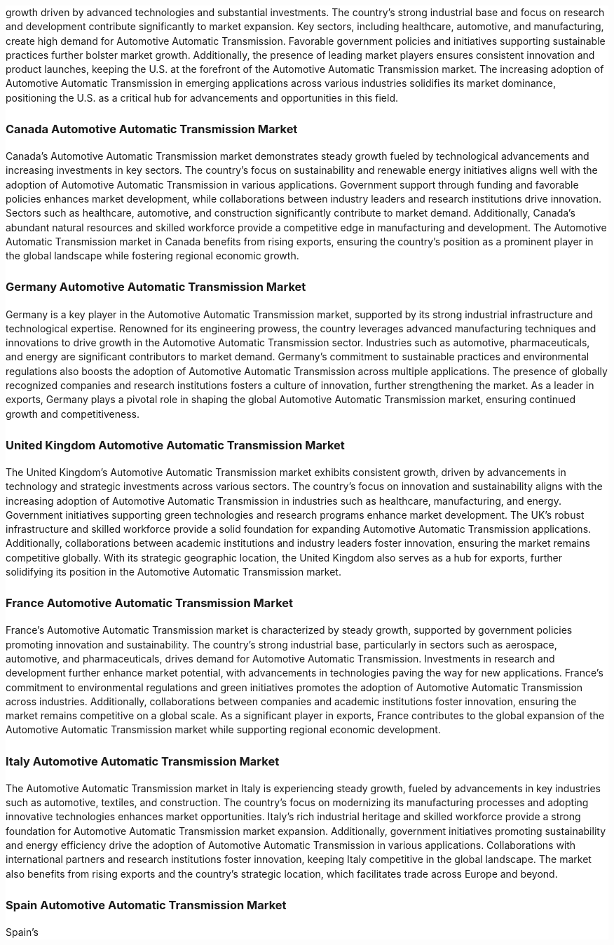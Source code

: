 growth driven by advanced technologies and substantial investments. The country&rsquo;s strong industrial base and focus on research and development contribute significantly to market expansion. Key sectors, including healthcare, automotive, and manufacturing, create high demand for Automotive Automatic Transmission. Favorable government policies and initiatives supporting sustainable practices further bolster market growth. Additionally, the presence of leading market players ensures consistent innovation and product launches, keeping the U.S. at the forefront of the Automotive Automatic Transmission market. The increasing adoption of Automotive Automatic Transmission in emerging applications across various industries solidifies its market dominance, positioning the U.S. as a critical hub for advancements and opportunities in this field.</p><h3>Canada Automotive Automatic Transmission Market</h3><p>Canada&rsquo;s Automotive Automatic Transmission market demonstrates steady growth fueled by technological advancements and increasing investments in key sectors. The country&rsquo;s focus on sustainability and renewable energy initiatives aligns well with the adoption of Automotive Automatic Transmission in various applications. Government support through funding and favorable policies enhances market development, while collaborations between industry leaders and research institutions drive innovation. Sectors such as healthcare, automotive, and construction significantly contribute to market demand. Additionally, Canada&rsquo;s abundant natural resources and skilled workforce provide a competitive edge in manufacturing and development. The Automotive Automatic Transmission market in Canada benefits from rising exports, ensuring the country&rsquo;s position as a prominent player in the global landscape while fostering regional economic growth.</p><h3>Germany Automotive Automatic Transmission Market</h3><p>Germany is a key player in the Automotive Automatic Transmission market, supported by its strong industrial infrastructure and technological expertise. Renowned for its engineering prowess, the country leverages advanced manufacturing techniques and innovations to drive growth in the Automotive Automatic Transmission sector. Industries such as automotive, pharmaceuticals, and energy are significant contributors to market demand. Germany&rsquo;s commitment to sustainable practices and environmental regulations also boosts the adoption of Automotive Automatic Transmission across multiple applications. The presence of globally recognized companies and research institutions fosters a culture of innovation, further strengthening the market. As a leader in exports, Germany plays a pivotal role in shaping the global Automotive Automatic Transmission market, ensuring continued growth and competitiveness.</p><h3>United Kingdom Automotive Automatic Transmission Market</h3><p>The United Kingdom&rsquo;s Automotive Automatic Transmission market exhibits consistent growth, driven by advancements in technology and strategic investments across various sectors. The country&rsquo;s focus on innovation and sustainability aligns with the increasing adoption of Automotive Automatic Transmission in industries such as healthcare, manufacturing, and energy. Government initiatives supporting green technologies and research programs enhance market development. The UK&rsquo;s robust infrastructure and skilled workforce provide a solid foundation for expanding Automotive Automatic Transmission applications. Additionally, collaborations between academic institutions and industry leaders foster innovation, ensuring the market remains competitive globally. With its strategic geographic location, the United Kingdom also serves as a hub for exports, further solidifying its position in the Automotive Automatic Transmission market.</p><h3>France Automotive Automatic Transmission Market</h3><p>France&rsquo;s Automotive Automatic Transmission market is characterized by steady growth, supported by government policies promoting innovation and sustainability. The country&rsquo;s strong industrial base, particularly in sectors such as aerospace, automotive, and pharmaceuticals, drives demand for Automotive Automatic Transmission. Investments in research and development further enhance market potential, with advancements in technologies paving the way for new applications. France&rsquo;s commitment to environmental regulations and green initiatives promotes the adoption of Automotive Automatic Transmission across industries. Additionally, collaborations between companies and academic institutions foster innovation, ensuring the market remains competitive on a global scale. As a significant player in exports, France contributes to the global expansion of the Automotive Automatic Transmission market while supporting regional economic development.</p><h3>Italy Automotive Automatic Transmission Market</h3><p>The Automotive Automatic Transmission market in Italy is experiencing steady growth, fueled by advancements in key industries such as automotive, textiles, and construction. The country&rsquo;s focus on modernizing its manufacturing processes and adopting innovative technologies enhances market opportunities. Italy&rsquo;s rich industrial heritage and skilled workforce provide a strong foundation for Automotive Automatic Transmission market expansion. Additionally, government initiatives promoting sustainability and energy efficiency drive the adoption of Automotive Automatic Transmission in various applications. Collaborations with international partners and research institutions foster innovation, keeping Italy competitive in the global landscape. The market also benefits from rising exports and the country&rsquo;s strategic location, which facilitates trade across Europe and beyond.</p><h3>Spain Automotive Automatic Transmission Market</h3><p>Spain&rsquo;s
